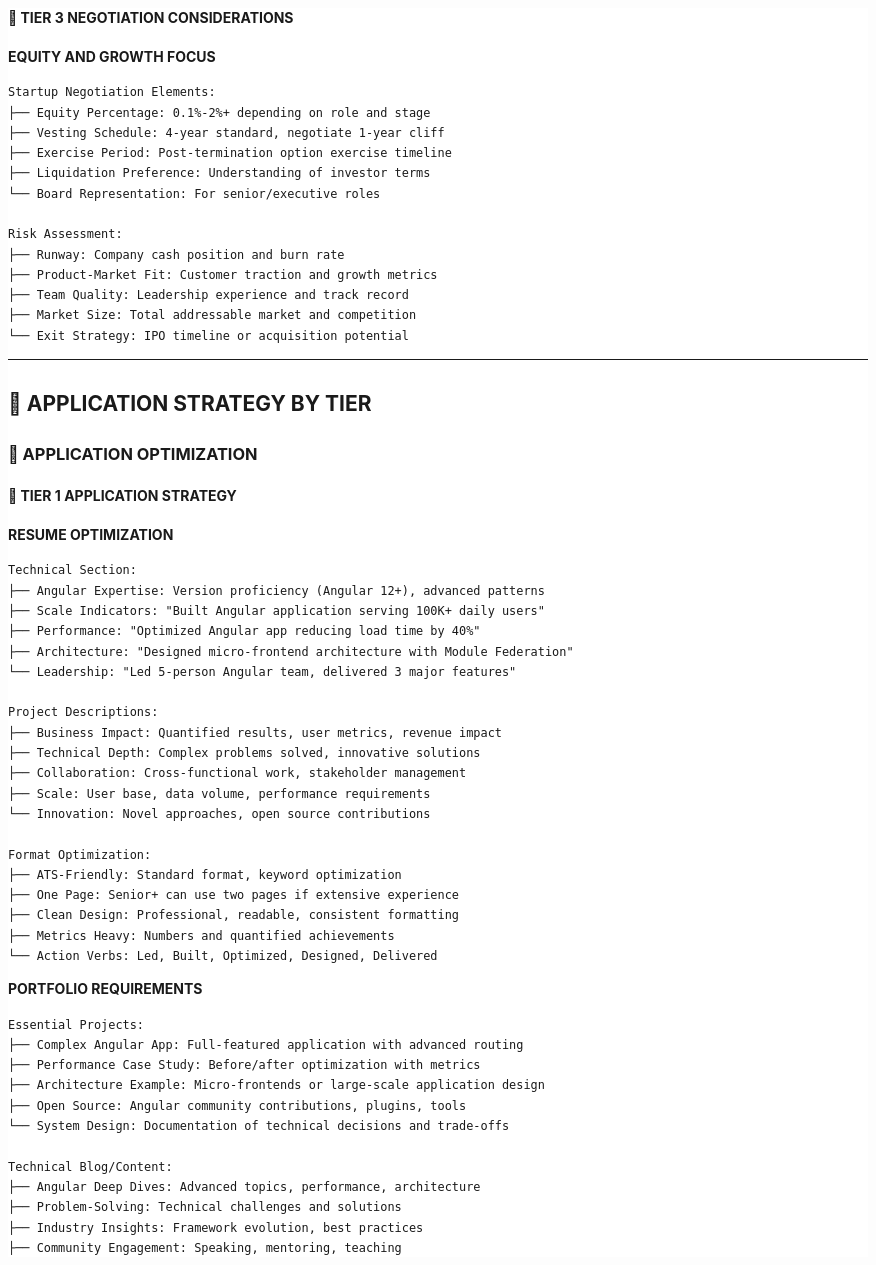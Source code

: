 #### **🚀 TIER 3 NEGOTIATION CONSIDERATIONS**

**EQUITY AND GROWTH FOCUS**
```
Startup Negotiation Elements:
├── Equity Percentage: 0.1%-2%+ depending on role and stage
├── Vesting Schedule: 4-year standard, negotiate 1-year cliff
├── Exercise Period: Post-termination option exercise timeline
├── Liquidation Preference: Understanding of investor terms
└── Board Representation: For senior/executive roles

Risk Assessment:
├── Runway: Company cash position and burn rate
├── Product-Market Fit: Customer traction and growth metrics
├── Team Quality: Leadership experience and track record
├── Market Size: Total addressable market and competition
└── Exit Strategy: IPO timeline or acquisition potential
```

---

## 🎯 **APPLICATION STRATEGY BY TIER**

### **📝 APPLICATION OPTIMIZATION**

#### **🌟 TIER 1 APPLICATION STRATEGY**

**RESUME OPTIMIZATION**
```
Technical Section:
├── Angular Expertise: Version proficiency (Angular 12+), advanced patterns
├── Scale Indicators: "Built Angular application serving 100K+ daily users"
├── Performance: "Optimized Angular app reducing load time by 40%"
├── Architecture: "Designed micro-frontend architecture with Module Federation"
└── Leadership: "Led 5-person Angular team, delivered 3 major features"

Project Descriptions:
├── Business Impact: Quantified results, user metrics, revenue impact
├── Technical Depth: Complex problems solved, innovative solutions
├── Collaboration: Cross-functional work, stakeholder management
├── Scale: User base, data volume, performance requirements
└── Innovation: Novel approaches, open source contributions

Format Optimization:
├── ATS-Friendly: Standard format, keyword optimization
├── One Page: Senior+ can use two pages if extensive experience
├── Clean Design: Professional, readable, consistent formatting
├── Metrics Heavy: Numbers and quantified achievements
└── Action Verbs: Led, Built, Optimized, Designed, Delivered
```

**PORTFOLIO REQUIREMENTS**
```
Essential Projects:
├── Complex Angular App: Full-featured application with advanced routing
├── Performance Case Study: Before/after optimization with metrics
├── Architecture Example: Micro-frontends or large-scale application design
├── Open Source: Angular community contributions, plugins, tools
└── System Design: Documentation of technical decisions and trade-offs

Technical Blog/Content:
├── Angular Deep Dives: Advanced topics, performance, architecture
├── Problem-Solving: Technical challenges and solutions
├── Industry Insights: Framework evolution, best practices
├── Community Engagement: Speaking, mentoring, teaching
```